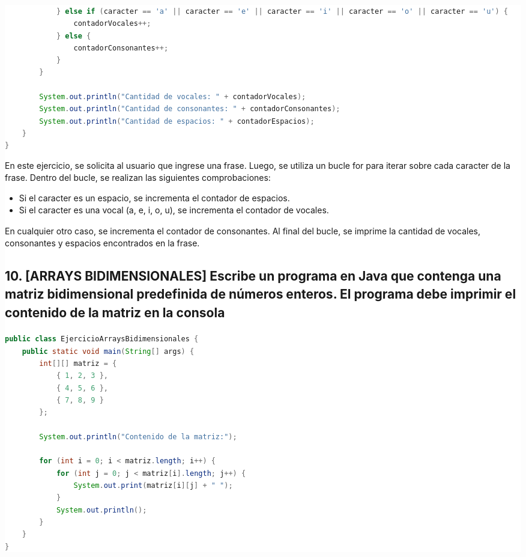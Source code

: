 ~~~java
            } else if (caracter == 'a' || caracter == 'e' || caracter == 'i' || caracter == 'o' || caracter == 'u') {
                contadorVocales++;
            } else {
                contadorConsonantes++;
            }
        }

        System.out.println("Cantidad de vocales: " + contadorVocales);
        System.out.println("Cantidad de consonantes: " + contadorConsonantes);
        System.out.println("Cantidad de espacios: " + contadorEspacios);
    }
}
~~~

En este ejercicio, se solicita al usuario que ingrese una frase. Luego, se utiliza un bucle for para iterar sobre cada caracter de la frase.
Dentro del bucle, se realizan las siguientes comprobaciones:

- Si el caracter es un espacio, se incrementa el contador de espacios.
- Si el caracter es una vocal (a, e, i, o, u), se incrementa el contador de vocales.

En cualquier otro caso, se incrementa el contador de consonantes.
Al final del bucle, se imprime la cantidad de vocales, consonantes y espacios encontrados en la frase.

## 10. [ARRAYS BIDIMENSIONALES] Escribe un programa en Java que contenga una matriz bidimensional predefinida de números enteros. El programa debe imprimir el contenido de la matriz en la consola

~~~java
public class EjercicioArraysBidimensionales {
    public static void main(String[] args) {
        int[][] matriz = { 
            { 1, 2, 3 },
            { 4, 5, 6 },
            { 7, 8, 9 }
        };

        System.out.println("Contenido de la matriz:");

        for (int i = 0; i < matriz.length; i++) {
            for (int j = 0; j < matriz[i].length; j++) {
                System.out.print(matriz[i][j] + " ");
            }
            System.out.println();
        }
    }
}
~~~
